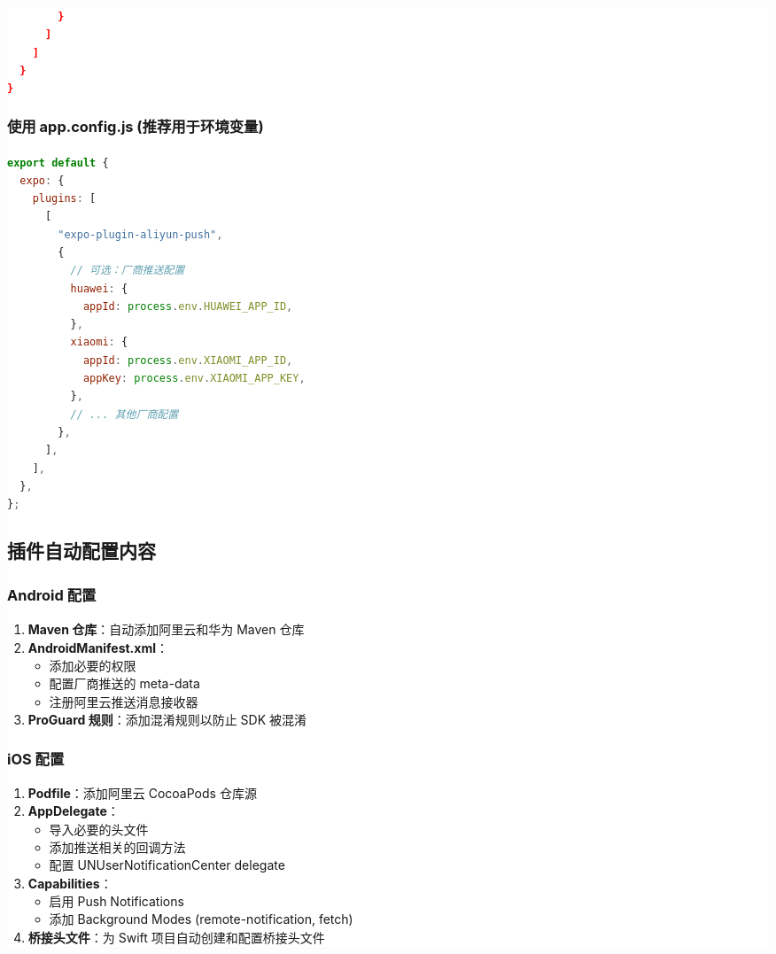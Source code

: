 ```json
        }
      ]
    ]
  }
}
```

### 使用 app.config.js (推荐用于环境变量)

```javascript
export default {
  expo: {
    plugins: [
      [
        "expo-plugin-aliyun-push",
        {
          // 可选：厂商推送配置
          huawei: {
            appId: process.env.HUAWEI_APP_ID,
          },
          xiaomi: {
            appId: process.env.XIAOMI_APP_ID,
            appKey: process.env.XIAOMI_APP_KEY,
          },
          // ... 其他厂商配置
        },
      ],
    ],
  },
};
```

## 插件自动配置内容

### Android 配置

1. **Maven 仓库**：自动添加阿里云和华为 Maven 仓库
2. **AndroidManifest.xml**：
   - 添加必要的权限
   - 配置厂商推送的 meta-data
   - 注册阿里云推送消息接收器
3. **ProGuard 规则**：添加混淆规则以防止 SDK 被混淆

### iOS 配置

1. **Podfile**：添加阿里云 CocoaPods 仓库源
2. **AppDelegate**：
   - 导入必要的头文件
   - 添加推送相关的回调方法
   - 配置 UNUserNotificationCenter delegate
3. **Capabilities**：
   - 启用 Push Notifications
   - 添加 Background Modes (remote-notification, fetch)
4. **桥接头文件**：为 Swift 项目自动创建和配置桥接头文件
